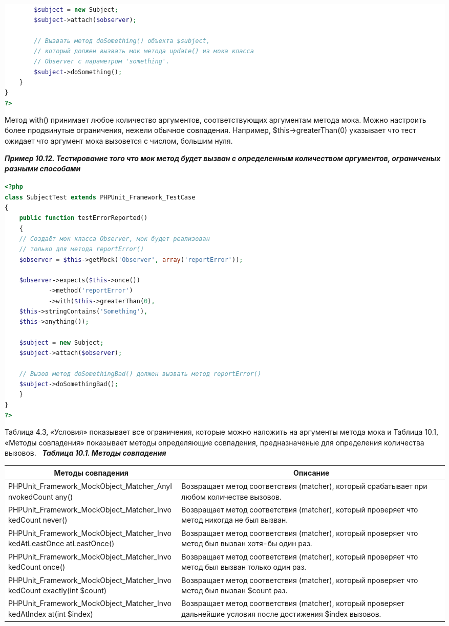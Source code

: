```php
        $subject = new Subject;
        $subject->attach($observer);

        // Вызвать метод doSomething() объекта $subject,
        // который должен вызвать мок метода update() из мока класса
        // Observer с параметром 'something'.
        $subject->doSomething();
    }
}
?>
```
Метод with() принимает любое количество аргументов, соответствующих аргументам метода мока. Можно настроить более продвинутые ограничения, нежели обычное совпадения. Например, $this->greaterThan(0) указывает что тест ожидает что аргумент мока вызовется с числом, большим нуля.

***Пример 10.12. Тестирование того что мок метод будет вызван с определенным количеством аргументов, ограниченых разными способами***
```php
<?php
class SubjectTest extends PHPUnit_Framework_TestCase
{
    public function testErrorReported()
    {
    // Создаёт мок класса Observer, мок будет реализован
    // только для метода reportError()
    $observer = $this->getMock('Observer', array('reportError'));

    $observer->expects($this->once())
            ->method('reportError')
            ->with($this->greaterThan(0),
    $this->stringContains('Something'),
    $this->anything());

    $subject = new Subject;
    $subject->attach($observer);

    // Вызов метод doSomethingBad() должен вызвать метод reportError()
    $subject->doSomethingBad();
    }
}
?>
```
Таблица 4.3, «Условия» показывает все ограничения, которые можно наложить на аргументы метода мока и Таблица 10.1, «Методы совпадения» показывает методы определяющие совпадения, предназначеные для определения количества вызовов.
 
***Таблица 10.1. Методы совпадения***

Методы совпадения         | Описание
--------------------------|-------------------
PHPUnit_Framework_MockObject_Matcher_AnyInvokedCount any() | Возвращает метод соответствия (matcher), который срабатывает при любом количестве вызовов.
PHPUnit_Framework_MockObject_Matcher_InvokedCount never() | Возвращает метод соответствия (matcher), который проверяет что метод никогда не был вызван.
PHPUnit_Framework_MockObject_Matcher_InvokedAtLeastOnce atLeastOnce() | Возвращает метод соответствия (matcher), который проверяет что метод был вызван хотя-бы один раз.
PHPUnit_Framework_MockObject_Matcher_InvokedCount once() | Возвращает метод соответствия (matcher), который проверяет что метод был вызван только один раз.
PHPUnit_Framework_MockObject_Matcher_InvokedCount exactly(int $count) | Возвращает метод соответствия (matcher), который проверяет что метод был вызван $count раз.
PHPUnit_Framework_MockObject_Matcher_InvokedAtIndex at(int $index) | Возвращает метод соответствия (matcher), который проверяет дальнейшие условия после достижения $index вызовов.
